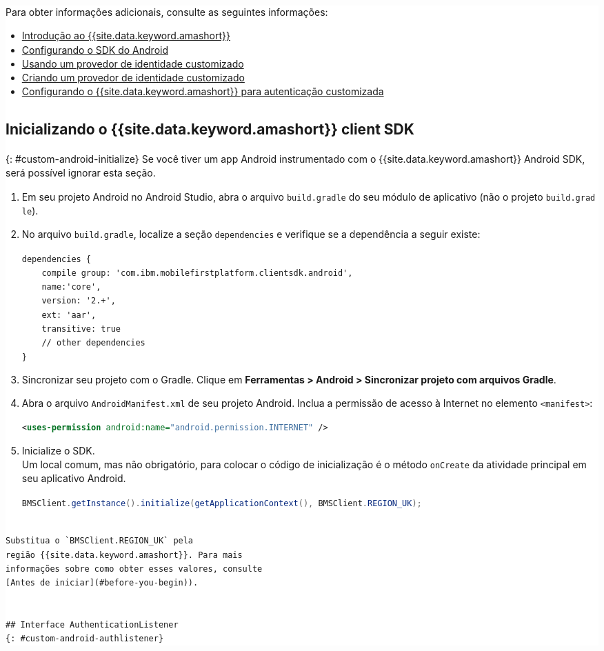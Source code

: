Para obter informações adicionais, consulte as seguintes informações:
 * [Introdução
ao {{site.data.keyword.amashort}}](https://console.{DomainName}/docs/services/mobileaccess/getting-started.html)
 * [Configurando o SDK do Android](https://console.{DomainName}/docs/services/mobileaccess/getting-started-android.html)
 * [Usando um provedor de identidade customizado](https://console.{DomainName}/docs/services/mobileaccess/custom-auth.html)
 * [Criando um provedor de identidade customizado](https://console.{DomainName}/docs/services/mobileaccess/custom-auth-identity-provider.html)
 * [Configurando o {{site.data.keyword.amashort}} para autenticação customizada](https://console.{DomainName}/docs/services/mobileaccess/custom-auth-config-mca.html)



## Inicializando o {{site.data.keyword.amashort}} client SDK
{: #custom-android-initialize}
Se você tiver um app Android instrumentado com o
{{site.data.keyword.amashort}} Android SDK, será possível
ignorar esta seção.
1. Em seu projeto Android no Android Studio, abra o arquivo `build.gradle` do seu módulo de aplicativo (não o projeto `build.gradle`).

1. No arquivo `build.gradle`, localize a seção `dependencies` e verifique se a dependência a
seguir existe:

	```Gradle
	dependencies {
		compile group: 'com.ibm.mobilefirstplatform.clientsdk.android',    
        name:'core',
        version: '2.+',
        ext: 'aar',
        transitive: true
    	// other dependencies  
	}
	```

1. Sincronizar seu projeto com o Gradle. Clique em **Ferramentas > Android > Sincronizar projeto com arquivos Gradle**.

1. Abra o arquivo `AndroidManifest.xml` de seu projeto Android.
Inclua a permissão de acesso à Internet no elemento `<manifest>`:

	```XML
	<uses-permission android:name="android.permission.INTERNET" />
	```

1. Inicialize o SDK.  
	Um local comum, mas não obrigatório, para colocar o código de inicialização é o método `onCreate` da atividade principal em seu aplicativo Android.

	```Java
	BMSClient.getInstance().initialize(getApplicationContext(), BMSClient.REGION_UK);
```

Substitua o `BMSClient.REGION_UK` pela
região {{site.data.keyword.amashort}}. Para mais
informações sobre como obter esses valores, consulte
[Antes de iniciar](#before-you-begin)).
	

## Interface AuthenticationListener
{: #custom-android-authlistener}

```